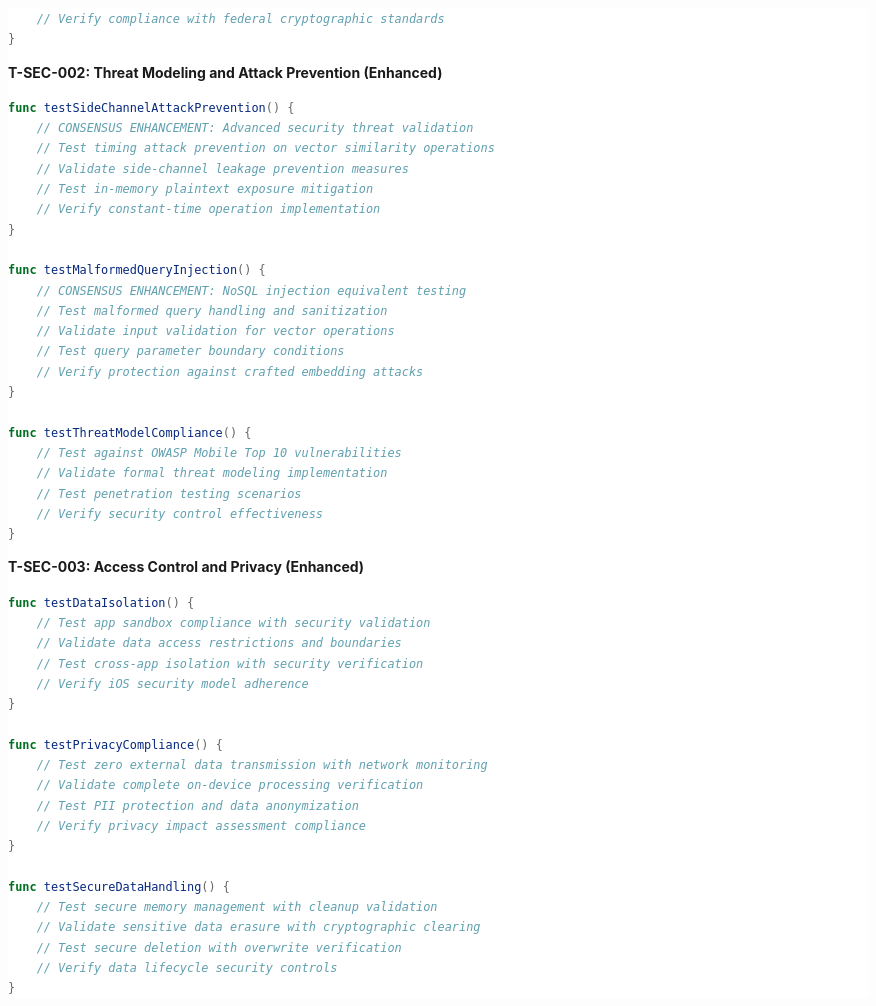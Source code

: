 ```swift
    // Verify compliance with federal cryptographic standards
}
```

**T-SEC-002: Threat Modeling and Attack Prevention (Enhanced)**
```swift
func testSideChannelAttackPrevention() {
    // CONSENSUS ENHANCEMENT: Advanced security threat validation
    // Test timing attack prevention on vector similarity operations
    // Validate side-channel leakage prevention measures
    // Test in-memory plaintext exposure mitigation
    // Verify constant-time operation implementation
}

func testMalformedQueryInjection() {
    // CONSENSUS ENHANCEMENT: NoSQL injection equivalent testing
    // Test malformed query handling and sanitization
    // Validate input validation for vector operations
    // Test query parameter boundary conditions
    // Verify protection against crafted embedding attacks
}

func testThreatModelCompliance() {
    // Test against OWASP Mobile Top 10 vulnerabilities
    // Validate formal threat modeling implementation
    // Test penetration testing scenarios
    // Verify security control effectiveness
}
```

**T-SEC-003: Access Control and Privacy (Enhanced)**
```swift
func testDataIsolation() {
    // Test app sandbox compliance with security validation
    // Validate data access restrictions and boundaries
    // Test cross-app isolation with security verification
    // Verify iOS security model adherence
}

func testPrivacyCompliance() {
    // Test zero external data transmission with network monitoring
    // Validate complete on-device processing verification
    // Test PII protection and data anonymization
    // Verify privacy impact assessment compliance
}

func testSecureDataHandling() {
    // Test secure memory management with cleanup validation
    // Validate sensitive data erasure with cryptographic clearing
    // Test secure deletion with overwrite verification
    // Verify data lifecycle security controls
}
```
